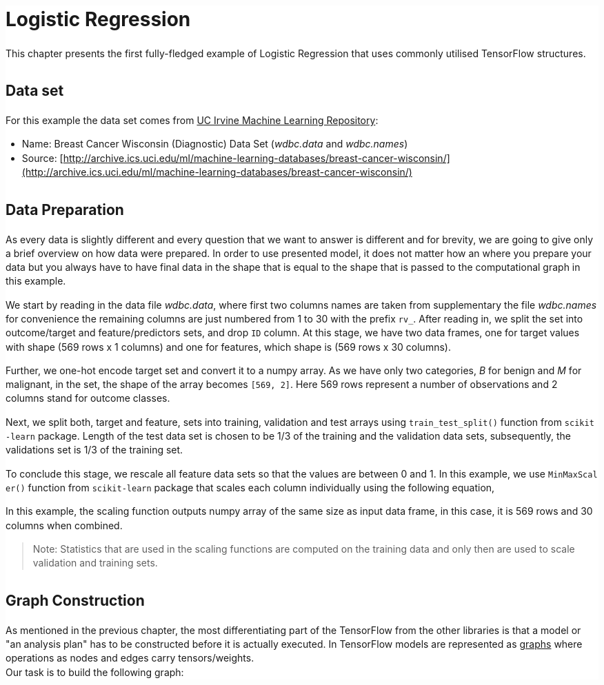 # Logistic Regression

This chapter presents the first fully-fledged example of Logistic Regression that uses commonly utilised TensorFlow structures.

## Data set

For this example the data set comes from [UC Irvine Machine Learning Repository](https://archive.ics.uci.edu/ml/index.php):

* Name: Breast Cancer Wisconsin \(Diagnostic\) Data Set \(_wdbc.data_ and _wdbc.names_\)
* Source: [http://archive.ics.uci.edu/ml/machine-learning-databases/breast-cancer-wisconsin/](http://archive.ics.uci.edu/ml/machine-learning-databases/breast-cancer-wisconsin/)

## Data Preparation

As every data is slightly different and every question that we want to answer is different and for brevity, we are going to give only a brief overview on how data were prepared. In order to use presented model, it does not matter how an where you prepare your data but you always have to have final data in the shape that is equal to the shape that is passed to the computational graph in this example.

We start by reading in the data file _wdbc.data_, where first two columns names are taken from supplementary the file _wdbc.names_ for convenience the remaining columns are just numbered from 1 to 30 with the prefix `rv_`. After reading in, we split the set into outcome/target and feature/predictors sets, and drop `ID` column. At this stage, we have two data frames, one for target values with shape \(569 rows x 1 columns\) and one for features, which shape is \(569 rows x 30 columns\).

Further, we one-hot encode target set and convert it to a numpy array. As we have only two categories, _B_ for benign and _M_ for malignant, in the set, the shape of the array becomes `[569, 2]`. Here 569 rows represent a number of observations and 2 columns stand for outcome classes.

Next, we split both, target and feature, sets into training, validation and test arrays using `train_test_split()` function from `scikit-learn` package. Length of the test data set is chosen to be 1/3 of the training and the validation data sets, subsequently, the validations set is 1/3 of the training set.

To conclude this stage, we rescale all feature data sets so that the values are between 0 and 1. In this example, we use `MinMaxScaler()` function from `scikit-learn` package that scales each column individually using the following equation,



In this example, the scaling function outputs numpy array of the same size as input data frame, in this case, it is 569 rows and 30 columns when combined.

> Note: Statistics that are used in the scaling functions are computed on the training data and only then are used to scale validation and training sets.

## Graph Construction

As mentioned in the previous chapter, the most differentiating part of the TensorFlow from the other libraries is that a model or "an analysis plan" has to be constructed before it is actually executed. In TensorFlow models are represented as [graphs](https://www.tensorflow.org/api_guides/python/framework) where operations as nodes and edges carry tensors/weights.  
Our task is to build the following graph:
